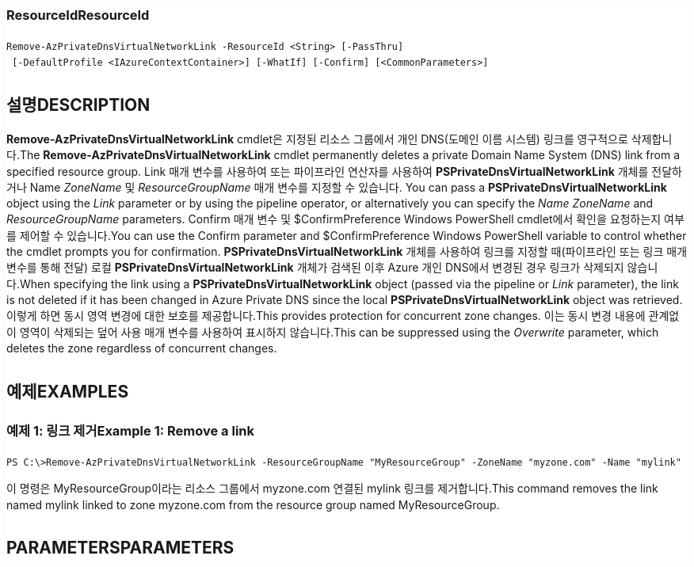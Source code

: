 ### <span data-ttu-id="f3802-107">ResourceId</span><span class="sxs-lookup"><span data-stu-id="f3802-107">ResourceId</span></span>
```
Remove-AzPrivateDnsVirtualNetworkLink -ResourceId <String> [-PassThru]
 [-DefaultProfile <IAzureContextContainer>] [-WhatIf] [-Confirm] [<CommonParameters>]
```

## <span data-ttu-id="f3802-108">설명</span><span class="sxs-lookup"><span data-stu-id="f3802-108">DESCRIPTION</span></span>
<span data-ttu-id="f3802-109">**Remove-AzPrivateDnsVirtualNetworkLink** cmdlet은 지정된 리소스 그룹에서 개인 DNS(도메인 이름 시스템) 링크를 영구적으로 삭제합니다.</span><span class="sxs-lookup"><span data-stu-id="f3802-109">The **Remove-AzPrivateDnsVirtualNetworkLink** cmdlet permanently deletes a private Domain Name System (DNS) link from a specified resource group.</span></span>
<span data-ttu-id="f3802-110">Link 매개 변수를 사용하여 또는 파이프라인 연산자를 사용하여 **PSPrivateDnsVirtualNetworkLink** 개체를 전달하거나  Name *ZoneName* 및 *ResourceGroupName* 매개 변수를 지정할 수 있습니다. </span><span class="sxs-lookup"><span data-stu-id="f3802-110">You can pass a **PSPrivateDnsVirtualNetworkLink** object using the *Link* parameter or by using the pipeline operator, or alternatively you can specify the *Name* *ZoneName* and *ResourceGroupName* parameters.</span></span>
<span data-ttu-id="f3802-111">Confirm 매개 변수 및 $ConfirmPreference Windows PowerShell cmdlet에서 확인을 요청하는지 여부를 제어할 수 있습니다.</span><span class="sxs-lookup"><span data-stu-id="f3802-111">You can use the Confirm parameter and $ConfirmPreference Windows PowerShell variable to control whether the cmdlet prompts you for confirmation.</span></span>
<span data-ttu-id="f3802-112">**PSPrivateDnsVirtualNetworkLink** 개체를 사용하여 링크를 지정할 때(파이프라인 또는  링크 매개 변수를 통해 전달) 로컬 **PSPrivateDnsVirtualNetworkLink** 개체가 검색된 이후 Azure 개인 DNS에서 변경된 경우 링크가 삭제되지 않습니다.</span><span class="sxs-lookup"><span data-stu-id="f3802-112">When specifying the link using a **PSPrivateDnsVirtualNetworkLink** object (passed via the pipeline or *Link* parameter), the link is not deleted if it has been changed in Azure Private DNS since the local **PSPrivateDnsVirtualNetworkLink** object was retrieved.</span></span> <span data-ttu-id="f3802-113">이렇게 하면 동시 영역 변경에 대한 보호를 제공합니다.</span><span class="sxs-lookup"><span data-stu-id="f3802-113">This provides protection for concurrent zone changes.</span></span> <span data-ttu-id="f3802-114">이는 동시 변경  내용에 관계없이 영역이 삭제되는 덮어 사용 매개 변수를 사용하여 표시하지 않습니다.</span><span class="sxs-lookup"><span data-stu-id="f3802-114">This can be suppressed using the *Overwrite* parameter, which deletes the zone regardless of concurrent changes.</span></span>

## <span data-ttu-id="f3802-115">예제</span><span class="sxs-lookup"><span data-stu-id="f3802-115">EXAMPLES</span></span>

### <span data-ttu-id="f3802-116">예제 1: 링크 제거</span><span class="sxs-lookup"><span data-stu-id="f3802-116">Example 1: Remove a link</span></span>
```
PS C:\>Remove-AzPrivateDnsVirtualNetworkLink -ResourceGroupName "MyResourceGroup" -ZoneName "myzone.com" -Name "mylink"
```

<span data-ttu-id="f3802-117">이 명령은 MyResourceGroup이라는 리소스 그룹에서 myzone.com 연결된 mylink 링크를 제거합니다.</span><span class="sxs-lookup"><span data-stu-id="f3802-117">This command removes the link named mylink linked to zone myzone.com from the resource group named MyResourceGroup.</span></span>

## <span data-ttu-id="f3802-118">PARAMETERS</span><span class="sxs-lookup"><span data-stu-id="f3802-118">PARAMETERS</span></span>
